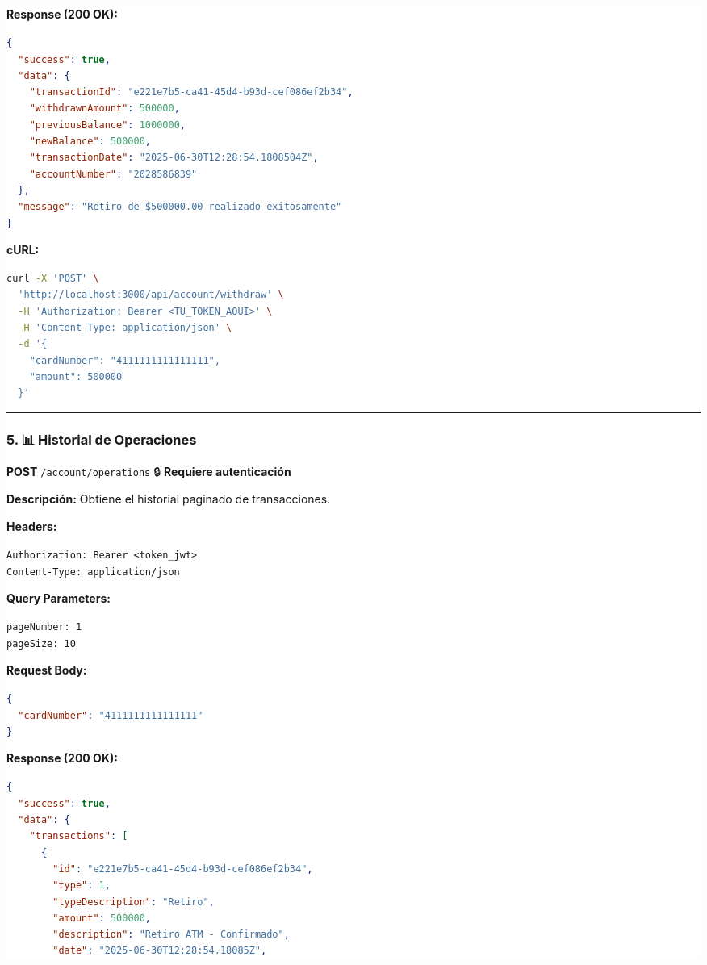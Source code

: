 **Response (200 OK):**
```json
{
  "success": true,
  "data": {
    "transactionId": "e221e7b5-ca41-45d4-b93d-cef086ef2b34",
    "withdrawnAmount": 500000,
    "previousBalance": 1000000,
    "newBalance": 500000,
    "transactionDate": "2025-06-30T12:28:54.1808504Z",
    "accountNumber": "2028586839"
  },
  "message": "Retiro de $500000.00 realizado exitosamente"
}
```

**cURL:**
```bash
curl -X 'POST' \
  'http://localhost:3000/api/account/withdraw' \
  -H 'Authorization: Bearer <TU_TOKEN_AQUI>' \
  -H 'Content-Type: application/json' \
  -d '{
    "cardNumber": "4111111111111111",
    "amount": 500000
  }'
```

---

### 5. 📊 Historial de Operaciones

**POST** `/account/operations`
🔒 **Requiere autenticación**

**Descripción:** Obtiene el historial paginado de transacciones.

**Headers:**
```
Authorization: Bearer <token_jwt>
Content-Type: application/json
```
**Query Parameters:**
```
pageNumber: 1
pageSize: 10
```

**Request Body:**
```json
{
  "cardNumber": "4111111111111111"
}
```

**Response (200 OK):**
```json
{
  "success": true,
  "data": {
    "transactions": [
      {
        "id": "e221e7b5-ca41-45d4-b93d-cef086ef2b34",
        "type": 1,
        "typeDescription": "Retiro",
        "amount": 500000,
        "description": "Retiro ATM - Confirmado",
        "date": "2025-06-30T12:28:54.18085Z",
```